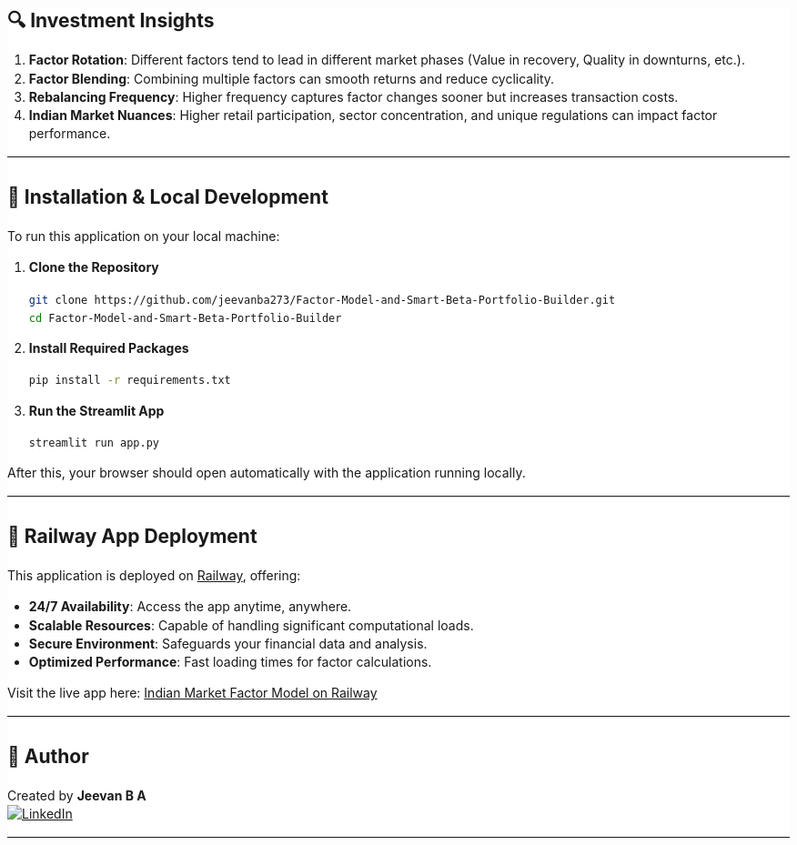 
## 🔍 Investment Insights

1. **Factor Rotation**: Different factors tend to lead in different market phases (Value in recovery, Quality in downturns, etc.).  
2. **Factor Blending**: Combining multiple factors can smooth returns and reduce cyclicality.  
3. **Rebalancing Frequency**: Higher frequency captures factor changes sooner but increases transaction costs.  
4. **Indian Market Nuances**: Higher retail participation, sector concentration, and unique regulations can impact factor performance.

---

## 🚀 Installation & Local Development

To run this application on your local machine:

1. **Clone the Repository**  

    ```bash
    git clone https://github.com/jeevanba273/Factor-Model-and-Smart-Beta-Portfolio-Builder.git  
    cd Factor-Model-and-Smart-Beta-Portfolio-Builder  

2. **Install Required Packages**  

    ```bash
    pip install -r requirements.txt  

3. **Run the Streamlit App**  

    ```bash
    streamlit run app.py  

After this, your browser should open automatically with the application running locally.

---

## 🔗 Railway App Deployment

This application is deployed on [Railway](https://railway.app/), offering:

- **24/7 Availability**: Access the app anytime, anywhere.  
- **Scalable Resources**: Capable of handling significant computational loads.  
- **Secure Environment**: Safeguards your financial data and analysis.  
- **Optimized Performance**: Fast loading times for factor calculations.

Visit the live app here: [Indian Market Factor Model on Railway](https://smart-beta-portfolio-builder.up.railway.app/)

---

## 👤 Author

Created by **Jeevan B A**  
[![LinkedIn](https://img.shields.io/badge/LinkedIn-Jeevan_B_A-blue)](https://www.linkedin.com/in/jeevanba273/)

---